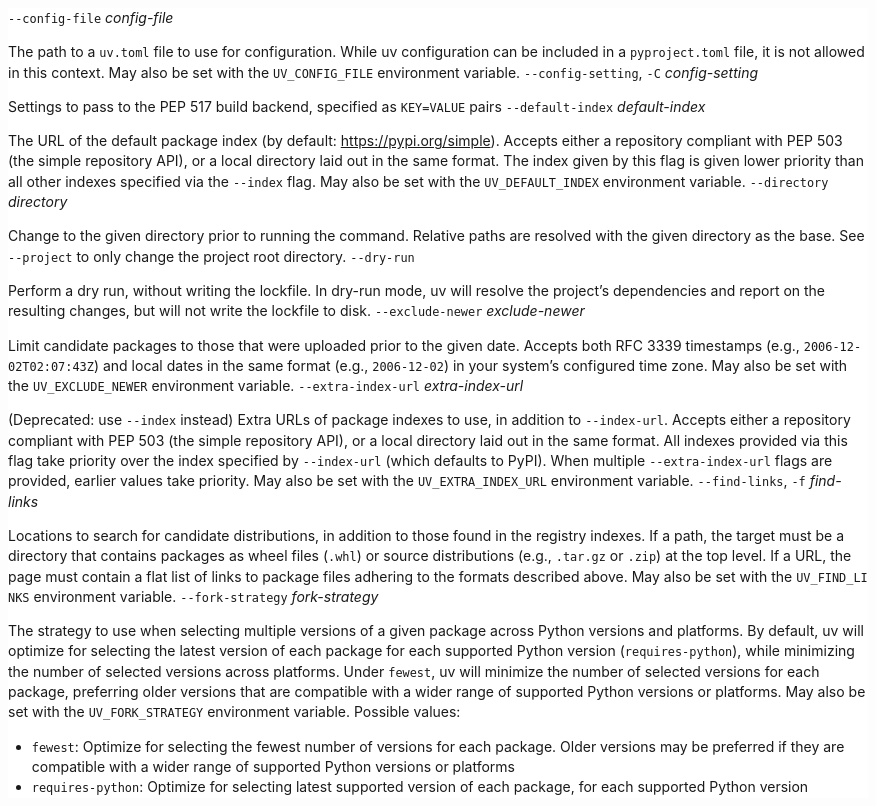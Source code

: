 
`--config-file` _config-file_
    
The path to a `uv.toml` file to use for configuration.
While uv configuration can be included in a `pyproject.toml` file, it is not allowed in this context.
May also be set with the `UV_CONFIG_FILE` environment variable.
`--config-setting`, `-C` _config-setting_
    
Settings to pass to the PEP 517 build backend, specified as `KEY=VALUE` pairs
`--default-index` _default-index_
    
The URL of the default package index (by default: <https://pypi.org/simple>).
Accepts either a repository compliant with PEP 503 (the simple repository API), or a local directory laid out in the same format.
The index given by this flag is given lower priority than all other indexes specified via the `--index` flag.
May also be set with the `UV_DEFAULT_INDEX` environment variable.
`--directory` _directory_
    
Change to the given directory prior to running the command.
Relative paths are resolved with the given directory as the base.
See `--project` to only change the project root directory.
`--dry-run`
    
Perform a dry run, without writing the lockfile.
In dry-run mode, uv will resolve the project’s dependencies and report on the resulting changes, but will not write the lockfile to disk.
`--exclude-newer` _exclude-newer_
    
Limit candidate packages to those that were uploaded prior to the given date.
Accepts both RFC 3339 timestamps (e.g., `2006-12-02T02:07:43Z`) and local dates in the same format (e.g., `2006-12-02`) in your system’s configured time zone.
May also be set with the `UV_EXCLUDE_NEWER` environment variable.
`--extra-index-url` _extra-index-url_
    
(Deprecated: use `--index` instead) Extra URLs of package indexes to use, in addition to `--index-url`.
Accepts either a repository compliant with PEP 503 (the simple repository API), or a local directory laid out in the same format.
All indexes provided via this flag take priority over the index specified by `--index-url` (which defaults to PyPI). When multiple `--extra-index-url` flags are provided, earlier values take priority.
May also be set with the `UV_EXTRA_INDEX_URL` environment variable.
`--find-links`, `-f` _find-links_
    
Locations to search for candidate distributions, in addition to those found in the registry indexes.
If a path, the target must be a directory that contains packages as wheel files (`.whl`) or source distributions (e.g., `.tar.gz` or `.zip`) at the top level.
If a URL, the page must contain a flat list of links to package files adhering to the formats described above.
May also be set with the `UV_FIND_LINKS` environment variable.
`--fork-strategy` _fork-strategy_
    
The strategy to use when selecting multiple versions of a given package across Python versions and platforms.
By default, uv will optimize for selecting the latest version of each package for each supported Python version (`requires-python`), while minimizing the number of selected versions across platforms.
Under `fewest`, uv will minimize the number of selected versions for each package, preferring older versions that are compatible with a wider range of supported Python versions or platforms.
May also be set with the `UV_FORK_STRATEGY` environment variable.
Possible values:
  * `fewest`: Optimize for selecting the fewest number of versions for each package. Older versions may be preferred if they are compatible with a wider range of supported Python versions or platforms
  * `requires-python`: Optimize for selecting latest supported version of each package, for each supported Python version
